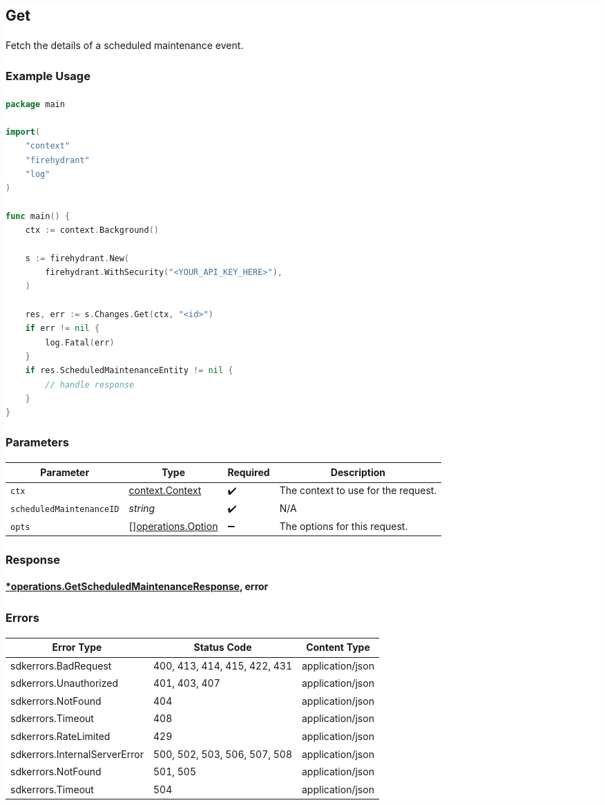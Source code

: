 ## Get

Fetch the details of a scheduled maintenance event.

### Example Usage

```go
package main

import(
	"context"
	"firehydrant"
	"log"
)

func main() {
    ctx := context.Background()
    
    s := firehydrant.New(
        firehydrant.WithSecurity("<YOUR_API_KEY_HERE>"),
    )

    res, err := s.Changes.Get(ctx, "<id>")
    if err != nil {
        log.Fatal(err)
    }
    if res.ScheduledMaintenanceEntity != nil {
        // handle response
    }
}
```

### Parameters

| Parameter                                                | Type                                                     | Required                                                 | Description                                              |
| -------------------------------------------------------- | -------------------------------------------------------- | -------------------------------------------------------- | -------------------------------------------------------- |
| `ctx`                                                    | [context.Context](https://pkg.go.dev/context#Context)    | :heavy_check_mark:                                       | The context to use for the request.                      |
| `scheduledMaintenanceID`                                 | *string*                                                 | :heavy_check_mark:                                       | N/A                                                      |
| `opts`                                                   | [][operations.Option](../../models/operations/option.md) | :heavy_minus_sign:                                       | The options for this request.                            |

### Response

**[*operations.GetScheduledMaintenanceResponse](../../models/operations/getscheduledmaintenanceresponse.md), error**

### Errors

| Error Type                    | Status Code                   | Content Type                  |
| ----------------------------- | ----------------------------- | ----------------------------- |
| sdkerrors.BadRequest          | 400, 413, 414, 415, 422, 431  | application/json              |
| sdkerrors.Unauthorized        | 401, 403, 407                 | application/json              |
| sdkerrors.NotFound            | 404                           | application/json              |
| sdkerrors.Timeout             | 408                           | application/json              |
| sdkerrors.RateLimited         | 429                           | application/json              |
| sdkerrors.InternalServerError | 500, 502, 503, 506, 507, 508  | application/json              |
| sdkerrors.NotFound            | 501, 505                      | application/json              |
| sdkerrors.Timeout             | 504                           | application/json              |